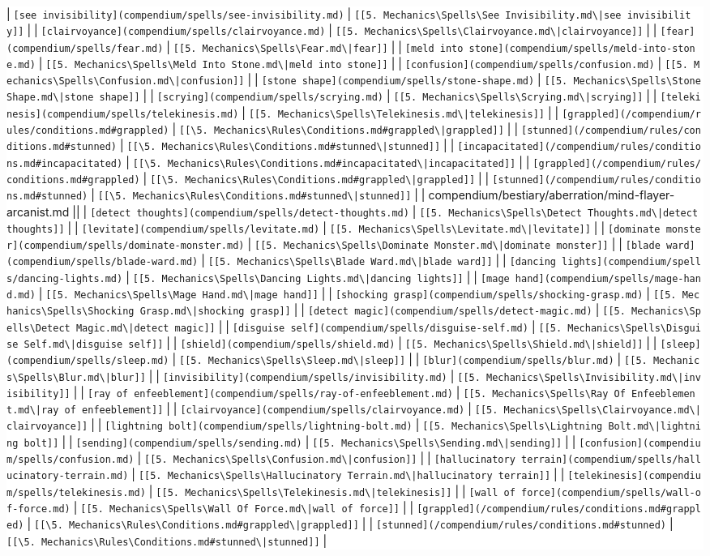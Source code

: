 | `[see invisibility](compendium/spells/see-invisibility.md)` | `[[5. Mechanics\Spells\See Invisibility.md\|see invisibility]]` |
| `[clairvoyance](compendium/spells/clairvoyance.md)` | `[[5. Mechanics\Spells\Clairvoyance.md\|clairvoyance]]` |
| `[fear](compendium/spells/fear.md)` | `[[5. Mechanics\Spells\Fear.md\|fear]]` |
| `[meld into stone](compendium/spells/meld-into-stone.md)` | `[[5. Mechanics\Spells\Meld Into Stone.md\|meld into stone]]` |
| `[confusion](compendium/spells/confusion.md)` | `[[5. Mechanics\Spells\Confusion.md\|confusion]]` |
| `[stone shape](compendium/spells/stone-shape.md)` | `[[5. Mechanics\Spells\Stone Shape.md\|stone shape]]` |
| `[scrying](compendium/spells/scrying.md)` | `[[5. Mechanics\Spells\Scrying.md\|scrying]]` |
| `[telekinesis](compendium/spells/telekinesis.md)` | `[[5. Mechanics\Spells\Telekinesis.md\|telekinesis]]` |
| `[grappled](/compendium/rules/conditions.md#grappled)` | `[[\5. Mechanics\Rules\Conditions.md#grappled\|grappled]]` |
| `[stunned](/compendium/rules/conditions.md#stunned)` | `[[\5. Mechanics\Rules\Conditions.md#stunned\|stunned]]` |
| `[incapacitated](/compendium/rules/conditions.md#incapacitated)` | `[[\5. Mechanics\Rules\Conditions.md#incapacitated\|incapacitated]]` |
| `[grappled](/compendium/rules/conditions.md#grappled)` | `[[\5. Mechanics\Rules\Conditions.md#grappled\|grappled]]` |
| `[stunned](/compendium/rules/conditions.md#stunned)` | `[[\5. Mechanics\Rules\Conditions.md#stunned\|stunned]]` |
| compendium/bestiary/aberration/mind-flayer-arcanist.md ||
| `[detect thoughts](compendium/spells/detect-thoughts.md)` | `[[5. Mechanics\Spells\Detect Thoughts.md\|detect thoughts]]` |
| `[levitate](compendium/spells/levitate.md)` | `[[5. Mechanics\Spells\Levitate.md\|levitate]]` |
| `[dominate monster](compendium/spells/dominate-monster.md)` | `[[5. Mechanics\Spells\Dominate Monster.md\|dominate monster]]` |
| `[blade ward](compendium/spells/blade-ward.md)` | `[[5. Mechanics\Spells\Blade Ward.md\|blade ward]]` |
| `[dancing lights](compendium/spells/dancing-lights.md)` | `[[5. Mechanics\Spells\Dancing Lights.md\|dancing lights]]` |
| `[mage hand](compendium/spells/mage-hand.md)` | `[[5. Mechanics\Spells\Mage Hand.md\|mage hand]]` |
| `[shocking grasp](compendium/spells/shocking-grasp.md)` | `[[5. Mechanics\Spells\Shocking Grasp.md\|shocking grasp]]` |
| `[detect magic](compendium/spells/detect-magic.md)` | `[[5. Mechanics\Spells\Detect Magic.md\|detect magic]]` |
| `[disguise self](compendium/spells/disguise-self.md)` | `[[5. Mechanics\Spells\Disguise Self.md\|disguise self]]` |
| `[shield](compendium/spells/shield.md)` | `[[5. Mechanics\Spells\Shield.md\|shield]]` |
| `[sleep](compendium/spells/sleep.md)` | `[[5. Mechanics\Spells\Sleep.md\|sleep]]` |
| `[blur](compendium/spells/blur.md)` | `[[5. Mechanics\Spells\Blur.md\|blur]]` |
| `[invisibility](compendium/spells/invisibility.md)` | `[[5. Mechanics\Spells\Invisibility.md\|invisibility]]` |
| `[ray of enfeeblement](compendium/spells/ray-of-enfeeblement.md)` | `[[5. Mechanics\Spells\Ray Of Enfeeblement.md\|ray of enfeeblement]]` |
| `[clairvoyance](compendium/spells/clairvoyance.md)` | `[[5. Mechanics\Spells\Clairvoyance.md\|clairvoyance]]` |
| `[lightning bolt](compendium/spells/lightning-bolt.md)` | `[[5. Mechanics\Spells\Lightning Bolt.md\|lightning bolt]]` |
| `[sending](compendium/spells/sending.md)` | `[[5. Mechanics\Spells\Sending.md\|sending]]` |
| `[confusion](compendium/spells/confusion.md)` | `[[5. Mechanics\Spells\Confusion.md\|confusion]]` |
| `[hallucinatory terrain](compendium/spells/hallucinatory-terrain.md)` | `[[5. Mechanics\Spells\Hallucinatory Terrain.md\|hallucinatory terrain]]` |
| `[telekinesis](compendium/spells/telekinesis.md)` | `[[5. Mechanics\Spells\Telekinesis.md\|telekinesis]]` |
| `[wall of force](compendium/spells/wall-of-force.md)` | `[[5. Mechanics\Spells\Wall Of Force.md\|wall of force]]` |
| `[grappled](/compendium/rules/conditions.md#grappled)` | `[[\5. Mechanics\Rules\Conditions.md#grappled\|grappled]]` |
| `[stunned](/compendium/rules/conditions.md#stunned)` | `[[\5. Mechanics\Rules\Conditions.md#stunned\|stunned]]` |